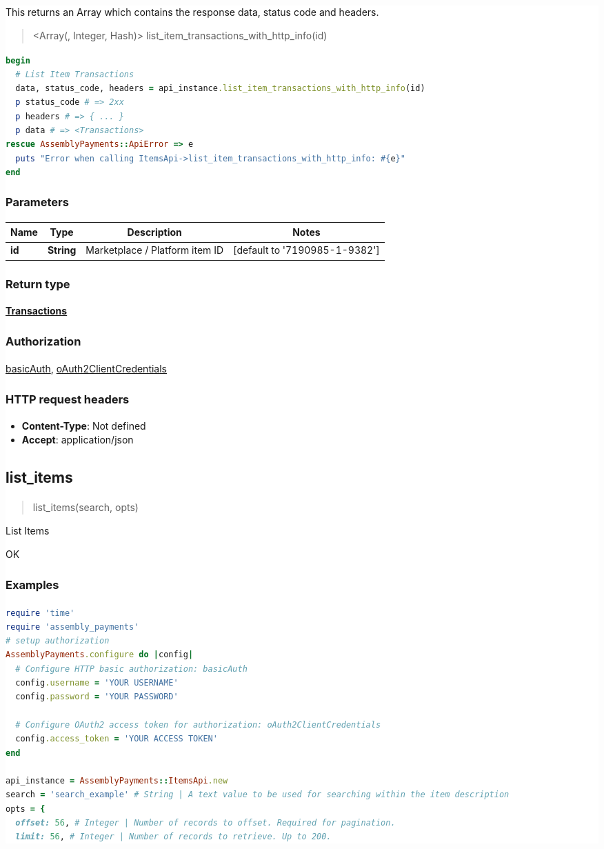 This returns an Array which contains the response data, status code and headers.

> <Array(<Transactions>, Integer, Hash)> list_item_transactions_with_http_info(id)

```ruby
begin
  # List Item Transactions
  data, status_code, headers = api_instance.list_item_transactions_with_http_info(id)
  p status_code # => 2xx
  p headers # => { ... }
  p data # => <Transactions>
rescue AssemblyPayments::ApiError => e
  puts "Error when calling ItemsApi->list_item_transactions_with_http_info: #{e}"
end
```

### Parameters

| Name | Type | Description | Notes |
| ---- | ---- | ----------- | ----- |
| **id** | **String** | Marketplace / Platform item ID | [default to &#39;7190985-1-9382&#39;] |

### Return type

[**Transactions**](Transactions.md)

### Authorization

[basicAuth](../README.md#basicAuth), [oAuth2ClientCredentials](../README.md#oAuth2ClientCredentials)

### HTTP request headers

- **Content-Type**: Not defined
- **Accept**: application/json


## list_items

> <Items> list_items(search, opts)

List Items

OK

### Examples

```ruby
require 'time'
require 'assembly_payments'
# setup authorization
AssemblyPayments.configure do |config|
  # Configure HTTP basic authorization: basicAuth
  config.username = 'YOUR USERNAME'
  config.password = 'YOUR PASSWORD'

  # Configure OAuth2 access token for authorization: oAuth2ClientCredentials
  config.access_token = 'YOUR ACCESS TOKEN'
end

api_instance = AssemblyPayments::ItemsApi.new
search = 'search_example' # String | A text value to be used for searching within the item description
opts = {
  offset: 56, # Integer | Number of records to offset. Required for pagination.
  limit: 56, # Integer | Number of records to retrieve. Up to 200.
```